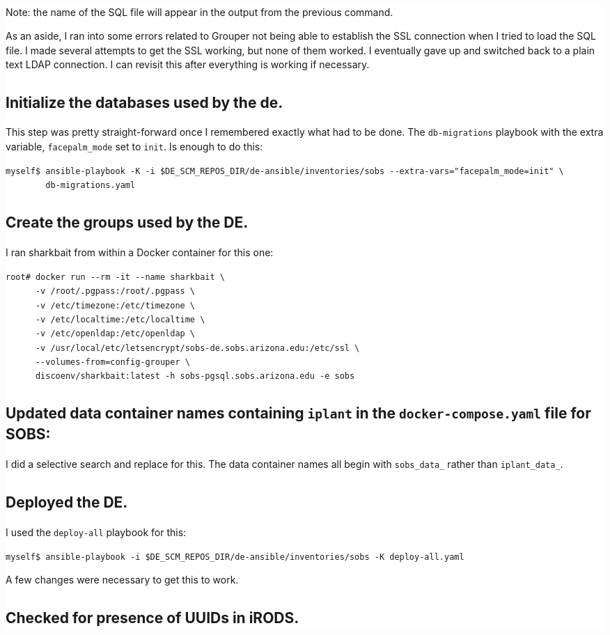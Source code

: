 Note: the name of the SQL file will appear in the output from the previous command.

As an aside, I ran into some errors related to Grouper not being able to establish the SSL connection when I tried to
load the SQL file. I made several attempts to get the SSL working, but none of them worked. I eventually gave up and
switched back to a plain text LDAP connection. I can revisit this after everything is working if necessary.

## Initialize the databases used by the de.

This step was pretty straight-forward once I remembered exactly what had to be done. The `db-migrations` playbook with
the extra variable, `facepalm_mode` set to `init`. Is enough to do this:

```
myself$ ansible-playbook -K -i $DE_SCM_REPOS_DIR/de-ansible/inventories/sobs --extra-vars="facepalm_mode=init" \
        db-migrations.yaml
```

## Create the groups used by the DE.

I ran sharkbait from within a Docker container for this one:

```
root# docker run --rm -it --name sharkbait \
      -v /root/.pgpass:/root/.pgpass \
      -v /etc/timezone:/etc/timezone \
      -v /etc/localtime:/etc/localtime \
      -v /etc/openldap:/etc/openldap \
      -v /usr/local/etc/letsencrypt/sobs-de.sobs.arizona.edu:/etc/ssl \
      --volumes-from=config-grouper \
      discoenv/sharkbait:latest -h sobs-pgsql.sobs.arizona.edu -e sobs
```

## Updated data container names containing `iplant` in the `docker-compose.yaml` file for SOBS:

I did a selective search and replace for this. The data container names all begin with `sobs_data_` rather than
`iplant_data_`.

## Deployed the DE.

I used the `deploy-all` playbook for this:

```
myself$ ansible-playbook -i $DE_SCM_REPOS_DIR/de-ansible/inventories/sobs -K deploy-all.yaml
```

A few changes were necessary to get this to work.

## Checked for presence of UUIDs in iRODS.
